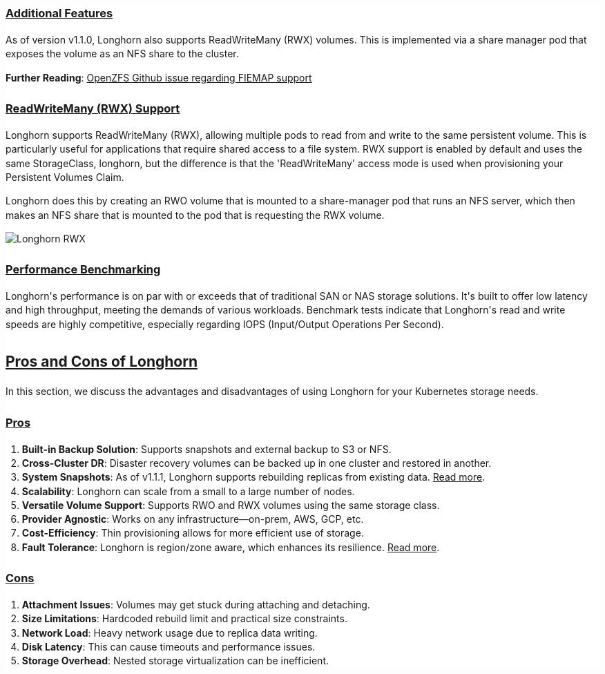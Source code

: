 ### [Additional Features](#additional-features)

As of version v1.1.0, Longhorn also supports ReadWriteMany (RWX) volumes. This is implemented via a share manager pod that exposes the volume as an NFS share to the cluster.

**Further Reading**: [OpenZFS Github issue regarding FIEMAP support](https://github.com/openzfs/zfs/pull/10408)

### [ReadWriteMany (RWX) Support](#readwritemany-rwx-support)

Longhorn supports ReadWriteMany (RWX), allowing multiple pods to read from and write to the same persistent volume. This is particularly useful for applications that require shared access to a file system. RWX support is enabled by default and uses the same StorageClass, longhorn, but the difference is that the 'ReadWriteMany' access mode is used when provisioning your Persistent Volumes Claim.

Longhorn does this by creating an RWO volume that is mounted to a share-manager pod that runs an NFS server, which then makes an NFS share that is mounted to the pod that is requesting the RWX volume.

![Longhorn RWX](https://cdn.support.tools/posts/longhrn-deepdive/rwx-arch.png)

### [Performance Benchmarking](#performance-benchmarking)

Longhorn's performance is on par with or exceeds that of traditional SAN or NAS storage solutions. It's built to offer low latency and high throughput, meeting the demands of various workloads. Benchmark tests indicate that Longhorn's read and write speeds are highly competitive, especially regarding IOPS (Input/Output Operations Per Second).

## [Pros and Cons of Longhorn](#pros-and-cons-of-longhorn)

In this section, we discuss the advantages and disadvantages of using Longhorn for your Kubernetes storage needs.

### [Pros](#pros)

1. **Built-in Backup Solution**: Supports snapshots and external backup to S3 or NFS.
2. **Cross-Cluster DR**: Disaster recovery volumes can be backed up in one cluster and restored in another.
3. **System Snapshots**: As of v1.1.1, Longhorn supports rebuilding replicas from existing data. [Read more](https://github.com/longhorn/longhorn/issues/1304).
4. **Scalability**: Longhorn can scale from a small to a large number of nodes.
5. **Versatile Volume Support**: Supports RWO and RWX volumes using the same storage class.
6. **Provider Agnostic**: Works on any infrastructure—on-prem, AWS, GCP, etc.
7. **Cost-Efficiency**: Thin provisioning allows for more efficient use of storage.
8. **Fault Tolerance**: Longhorn is region/zone aware, which enhances its resilience. [Read more](https://longhorn.io/docs/1.2.3/volumes-and-nodes/scheduling/#scheduling-policy).

### [Cons](#cons)

1. **Attachment Issues**: Volumes may get stuck during attaching and detaching.
2. **Size Limitations**: Hardcoded rebuild limit and practical size constraints.
3. **Network Load**: Heavy network usage due to replica data writing.
4. **Disk Latency**: This can cause timeouts and performance issues.
5. **Storage Overhead**: Nested storage virtualization can be inefficient.
